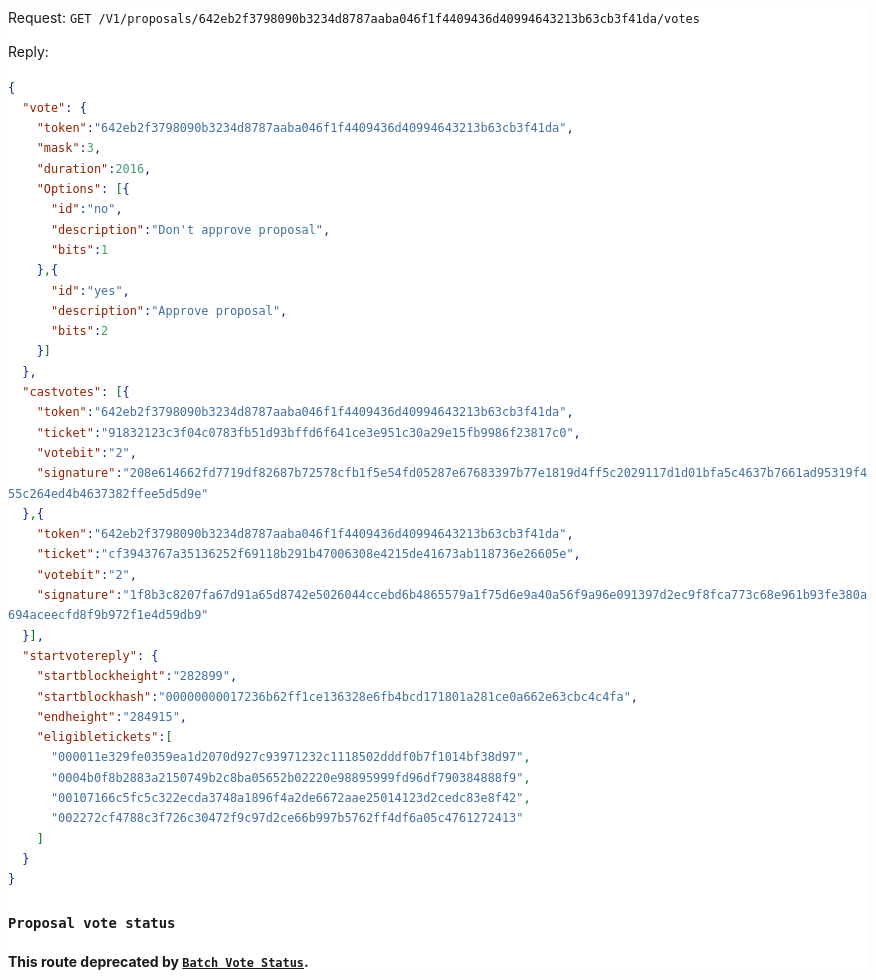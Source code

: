 Request:
`GET /V1/proposals/642eb2f3798090b3234d8787aaba046f1f4409436d40994643213b63cb3f41da/votes`


Reply:

```json
{
  "vote": {
    "token":"642eb2f3798090b3234d8787aaba046f1f4409436d40994643213b63cb3f41da",
    "mask":3,
    "duration":2016,
    "Options": [{
      "id":"no",
      "description":"Don't approve proposal",
      "bits":1
    },{
      "id":"yes",
      "description":"Approve proposal",
      "bits":2
    }]
  },
  "castvotes": [{
    "token":"642eb2f3798090b3234d8787aaba046f1f4409436d40994643213b63cb3f41da",
    "ticket":"91832123c3f04c0783fb51d93bffd6f641ce3e951c30a29e15fb9986f23817c0",
    "votebit":"2",
    "signature":"208e614662fd7719df82687b72578cfb1f5e54fd05287e67683397b77e1819d4ff5c2029117d1d01bfa5c4637b7661ad95319f455c264ed4b4637382ffee5d5d9e"
  },{
    "token":"642eb2f3798090b3234d8787aaba046f1f4409436d40994643213b63cb3f41da",
    "ticket":"cf3943767a35136252f69118b291b47006308e4215de41673ab118736e26605e",
    "votebit":"2",
    "signature":"1f8b3c8207fa67d91a65d8742e5026044ccebd6b4865579a1f75d6e9a40a56f9a96e091397d2ec9f8fca773c68e961b93fe380a694aceecfd8f9b972f1e4d59db9"
  }],
  "startvotereply": {
    "startblockheight":"282899",
    "startblockhash":"00000000017236b62ff1ce136328e6fb4bcd171801a281ce0a662e63cbc4c4fa",
    "endheight":"284915",
    "eligibletickets":[
      "000011e329fe0359ea1d2070d927c93971232c1118502dddf0b7f1014bf38d97",
      "0004b0f8b2883a2150749b2c8ba05652b02220e98895999fd96df790384888f9",
      "00107166c5fc5c322ecda3748a1896f4a2de6672aae25014123d2cedc83e8f42",
      "002272cf4788c3f726c30472f9c97d2ce66b997b5762ff4df6a05c4761272413"
    ]
  }
}
```

### `Proposal vote status`

**This route deprecated by [`Batch Vote Status`](#batch-vote-status).**
